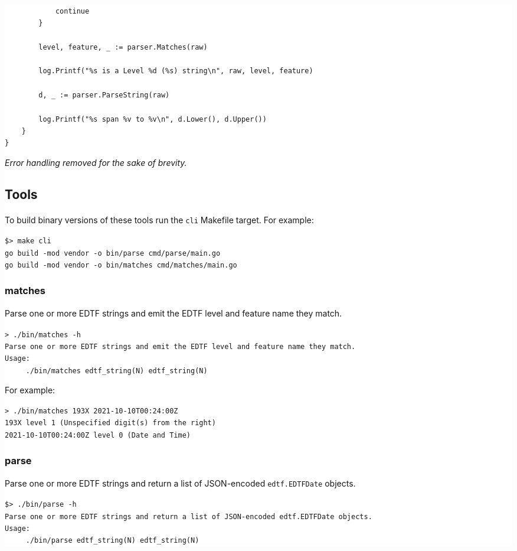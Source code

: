 ```
			continue
		}

		level, feature, _ := parser.Matches(raw)

		log.Printf("%s is a Level %d (%s) string\n", raw, level, feature)
		
		d, _ := parser.ParseString(raw)

		log.Printf("%s span %v to %v\n", d.Lower(), d.Upper())
	}
}
```

_Error handling removed for the sake of brevity._

## Tools

To build binary versions of these tools run the `cli` Makefile target. For example:

```
$> make cli
go build -mod vendor -o bin/parse cmd/parse/main.go
go build -mod vendor -o bin/matches cmd/matches/main.go
```

### matches

Parse one or more EDTF strings and emit the EDTF level and feature name they match.

```
> ./bin/matches -h
Parse one or more EDTF strings and emit the EDTF level and feature name they match.
Usage:
	 ./bin/matches edtf_string(N) edtf_string(N)
```

For example:

```
> ./bin/matches 193X 2021-10-10T00:24:00Z
193X level 1 (Unspecified digit(s) from the right)
2021-10-10T00:24:00Z level 0 (Date and Time)
```

### parse

Parse one or more EDTF strings and return a list of JSON-encoded `edtf.EDTFDate` objects.

```
$> ./bin/parse -h
Parse one or more EDTF strings and return a list of JSON-encoded edtf.EDTFDate objects.
Usage:
	 ./bin/parse edtf_string(N) edtf_string(N)
```
